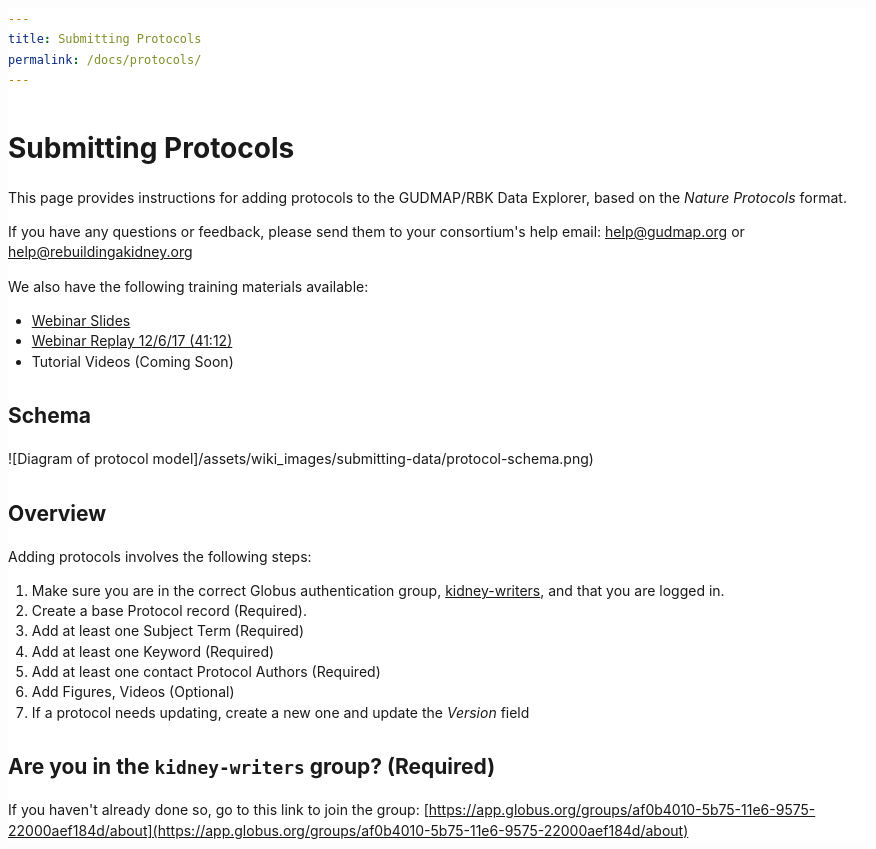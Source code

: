 ```yaml
---
title: Submitting Protocols
permalink: /docs/protocols/
---
```



# Submitting Protocols


This page provides instructions for adding protocols to the GUDMAP/RBK Data Explorer, based on the _Nature Protocols_ format.

If you have any questions or feedback, please send them to your consortium's help email: [help@gudmap.org](mailto:help@gudmap.org) or [help@rebuildingakidney.org](mailto:help@rebuildingakidney.org)

We also have the following training materials available:
* [Webinar Slides](slides/GUDMAP-RBK-12062017-data_submission_workshop-protocols-final.pptx)
* [Webinar Replay 12/6/17 (41:12)](https://youtu.be/n-Z8O-ldoyk)
* Tutorial Videos (Coming Soon)


<a name="schema"/>

## Schema

![Diagram of protocol model]/assets/wiki_images/submitting-data/protocol-schema.png)

<div class="page-break"></div>


<a name="overview"/>

## Overview

Adding protocols involves the following steps:

1. Make sure you are in the correct Globus authentication group, [kidney-writers](https://github.com/informatics-isi-edu/gudmap-rbk/wiki/Submitting-Protocols#1-join-the-kidney-writers-group), and that you are logged in.
2. Create a base Protocol record (Required).
3. Add at least one Subject Term (Required)
4. Add at least one Keyword (Required)
5. Add at least one contact Protocol Authors (Required)
6. Add Figures, Videos (Optional)
7. If a protocol needs updating, create a new one and update the _Version_ field


<a name="globus"/>

## Are you in the `kidney-writers` group? (Required)

If you haven't already done so, go to this link to join the group: [https://app.globus.org/groups/af0b4010-5b75-11e6-9575-22000aef184d/about](https://app.globus.org/groups/af0b4010-5b75-11e6-9575-22000aef184d/about)
